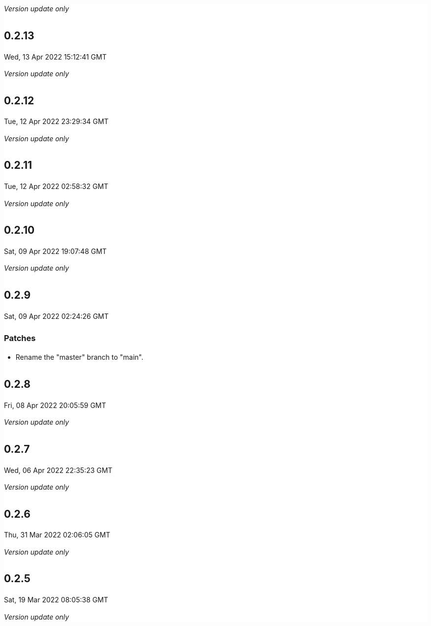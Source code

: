 _Version update only_

## 0.2.13
Wed, 13 Apr 2022 15:12:41 GMT

_Version update only_

## 0.2.12
Tue, 12 Apr 2022 23:29:34 GMT

_Version update only_

## 0.2.11
Tue, 12 Apr 2022 02:58:32 GMT

_Version update only_

## 0.2.10
Sat, 09 Apr 2022 19:07:48 GMT

_Version update only_

## 0.2.9
Sat, 09 Apr 2022 02:24:26 GMT

### Patches

- Rename the "master" branch to "main".

## 0.2.8
Fri, 08 Apr 2022 20:05:59 GMT

_Version update only_

## 0.2.7
Wed, 06 Apr 2022 22:35:23 GMT

_Version update only_

## 0.2.6
Thu, 31 Mar 2022 02:06:05 GMT

_Version update only_

## 0.2.5
Sat, 19 Mar 2022 08:05:38 GMT

_Version update only_

